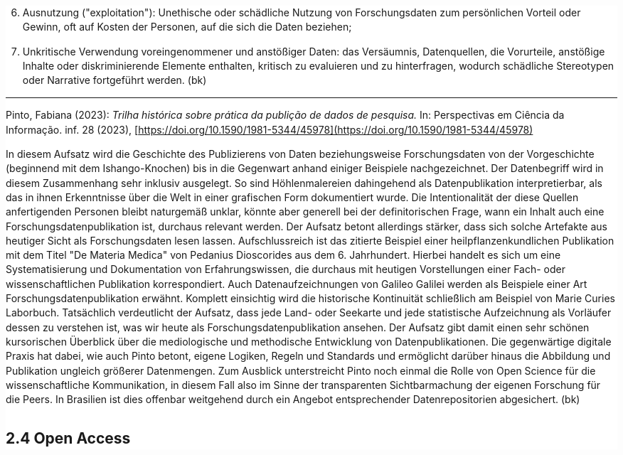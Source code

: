 6.  Ausnutzung ("exploitation"): Unethische oder schädliche Nutzung von
    Forschungsdaten zum persönlichen Vorteil oder Gewinn, oft auf
    Kosten der Personen, auf die sich die Daten beziehen;

7.  Unkritische Verwendung voreingenommener und anstößiger Daten: das
    Versäumnis, Datenquellen, die Vorurteile, anstößige Inhalte oder
    diskriminierende Elemente enthalten, kritisch zu evaluieren und zu
    hinterfragen, wodurch schädliche Stereotypen oder Narrative
    fortgeführt werden. (bk)

---

Pinto, Fabiana (2023): *Trilha histórica sobre prática da publição de
dados de pesquisa.* In: Perspectivas em Ciência da Informação. inf. 28
(2023),
[https://doi.org/10.1590/1981-5344/45978](https://doi.org/10.1590/1981-5344/45978)

In diesem Aufsatz wird die Geschichte des Publizierens von Daten
beziehungsweise Forschungsdaten von der Vorgeschichte (beginnend mit dem
Ishango-Knochen) bis in die Gegenwart anhand einiger Beispiele
nachgezeichnet. Der Datenbegriff wird in diesem Zusammenhang sehr
inklusiv ausgelegt. So sind Höhlenmalereien dahingehend als
Datenpublikation interpretierbar, als das in ihnen Erkenntnisse über die
Welt in einer grafischen Form dokumentiert wurde. Die Intentionalität
der diese Quellen anfertigenden Personen bleibt naturgemäß unklar,
könnte aber generell bei der definitorischen Frage, wann ein Inhalt auch
eine Forschungsdatenpublikation ist, durchaus relevant werden. Der
Aufsatz betont allerdings stärker, dass sich solche Artefakte aus
heutiger Sicht als Forschungsdaten lesen lassen. Aufschlussreich ist das
zitierte Beispiel einer heilpflanzenkundlichen Publikation mit dem Titel
"De Materia Medica" von Pedanius Dioscorides aus dem 6. Jahrhundert.
Hierbei handelt es sich um eine Systematisierung und Dokumentation von
Erfahrungswissen, die durchaus mit heutigen Vorstellungen einer Fach-
oder wissenschaftlichen Publikation korrespondiert. Auch
Datenaufzeichnungen von Galileo Galilei werden als Beispiele einer Art
Forschungsdatenpublikation erwähnt. Komplett einsichtig wird die
historische Kontinuität schließlich am Beispiel von Marie Curies
Laborbuch. Tatsächlich verdeutlicht der Aufsatz, dass jede Land- oder
Seekarte und jede statistische Aufzeichnung als Vorläufer dessen zu
verstehen ist, was wir heute als Forschungsdatenpublikation ansehen. Der
Aufsatz gibt damit einen sehr schönen kursorischen Überblick über die
mediologische und methodische Entwicklung von Datenpublikationen. Die
gegenwärtige digitale Praxis hat dabei, wie auch Pinto betont, eigene
Logiken, Regeln und Standards und ermöglicht darüber hinaus die
Abbildung und Publikation ungleich größerer Datenmengen. Zum Ausblick
unterstreicht Pinto noch einmal die Rolle von Open Science für die
wissenschaftliche Kommunikation, in diesem Fall also im Sinne der
transparenten Sichtbarmachung der eigenen Forschung für die Peers. In
Brasilien ist dies offenbar weitgehend durch ein Angebot entsprechender
Datenrepositorien abgesichert. (bk)

## 2.4 Open Access
